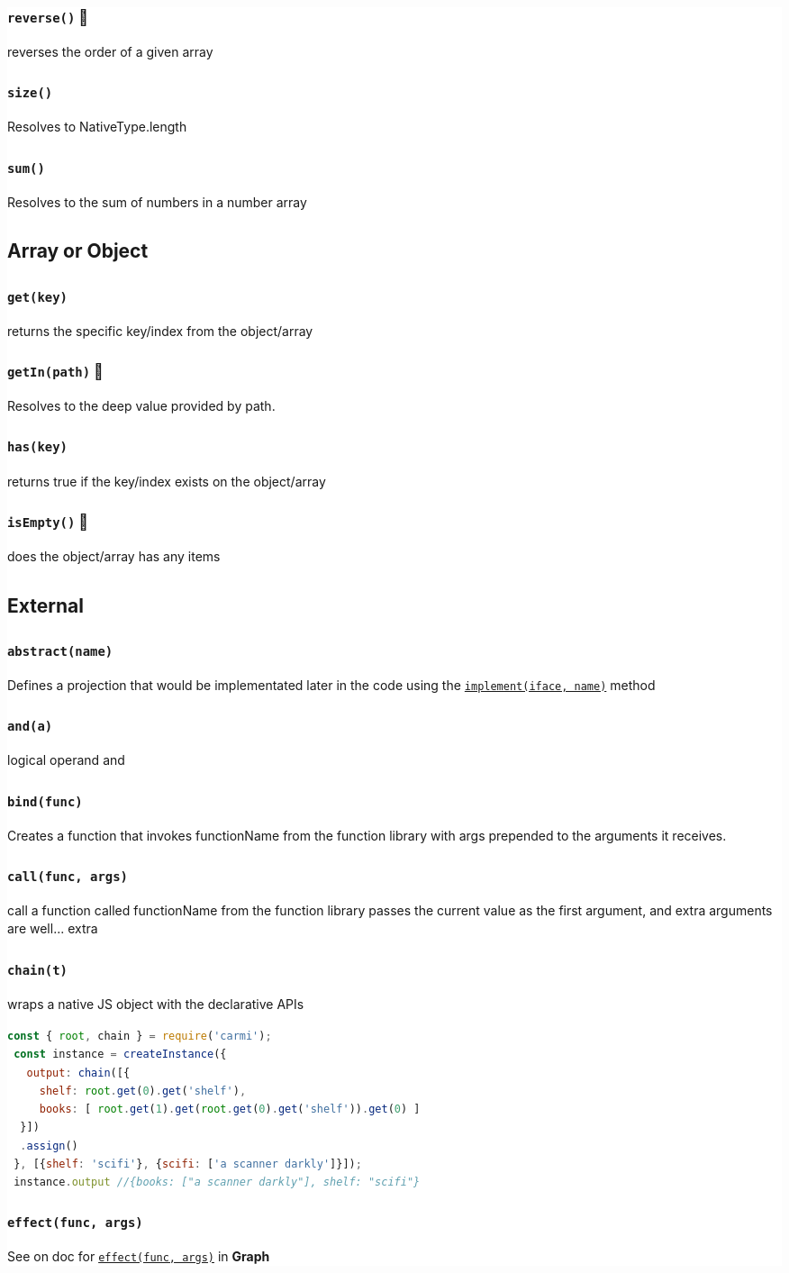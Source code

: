 ### `reverse()` 🍬
reverses the order of a given array

### `size()` 
Resolves to NativeType.length

### `sum()` 
Resolves to the sum of numbers in a number array

## Array or Object
### `get(key)` 
returns the specific key/index from the object/array

### `getIn(path)` 🍬
Resolves to the deep value provided by path.

### `has(key)` 
returns true if the key/index exists on the object/array

### `isEmpty()` 🍬
does the object/array has any items

## External
### `abstract(name)` 
Defines a projection that would be implementated later in the code using the [`implement(iface, name)`](api.html#implementiface-name) method

### `and(a)` 
logical operand and

### `bind(func)` 
Creates a function that invokes functionName from the function library with args prepended to the arguments it receives.

### `call(func, args)` 
call a function called functionName from the function library passes the current value as the first argument, and extra arguments are well... extra

### `chain(t)` 
wraps a native JS object with the declarative APIs
```js
const { root, chain } = require('carmi');
 const instance = createInstance({
   output: chain([{
     shelf: root.get(0).get('shelf'),
     books: [ root.get(1).get(root.get(0).get('shelf')).get(0) ]
  }])
  .assign()
 }, [{shelf: 'scifi'}, {scifi: ['a scanner darkly']}]);
 instance.output //{books: ["a scanner darkly"], shelf: "scifi"}
```
### `effect(func, args)` 
See on doc for [`effect(func, args)`](api.html#effectfunc-args-1) in **Graph**
